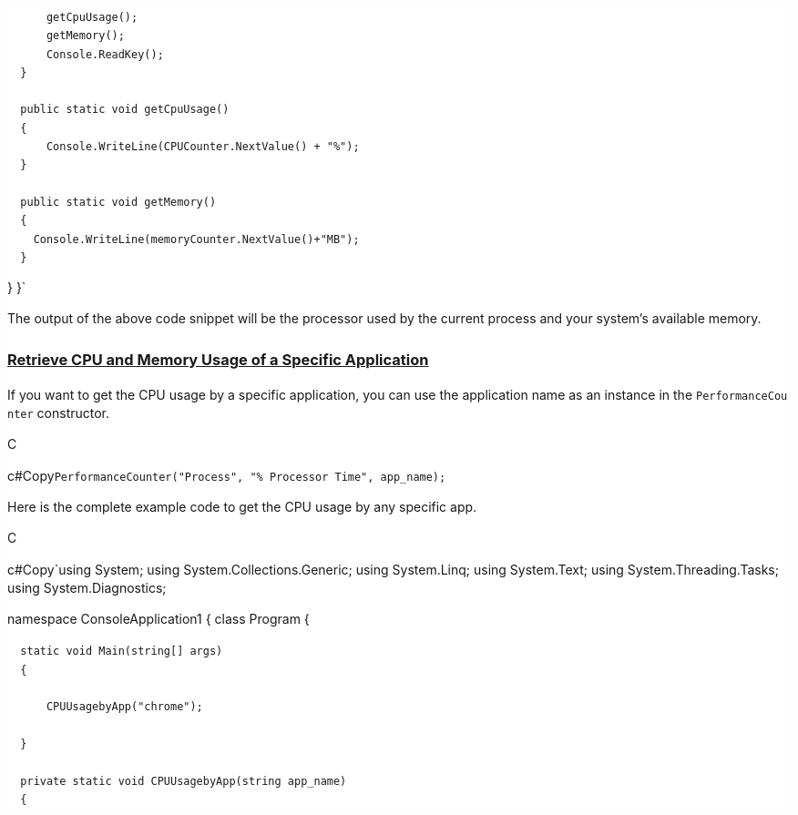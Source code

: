 		  getCpuUsage();
		  getMemory();
		  Console.ReadKey();
	  }

	  public static void getCpuUsage()
	  {
		  Console.WriteLine(CPUCounter.NextValue() + "%");
	  }

	  public static void getMemory()
	  {
		Console.WriteLine(memoryCounter.NextValue()+"MB");
	  }
   }
}` 

The output of the above code snippet will be the processor used by the current process and your system’s available memory.

### [Retrieve CPU and Memory Usage of a Specific Application](https://www.delftstack.com/howto/csharp/csharp-get-cpu-usage/#retrieve-cpu-and-memory-usage-of-a-specific-application)

If you want to get the CPU usage by a specific application, you can use the application name as an instance in the `PerformanceCounter` constructor.

C

c#Copy`PerformanceCounter("Process", "% Processor Time", app_name);` 

Here is the complete example code to get the CPU usage by any specific app.

C

c#Copy`using System;
using System.Collections.Generic;
using System.Linq;
using System.Text;
using System.Threading.Tasks;
using System.Diagnostics;

namespace ConsoleApplication1
{
  class Program
  {

	  static void Main(string[] args)
	  {

		  CPUUsagebyApp("chrome");

	  }

	  private static void CPUUsagebyApp(string app_name)
	  {
